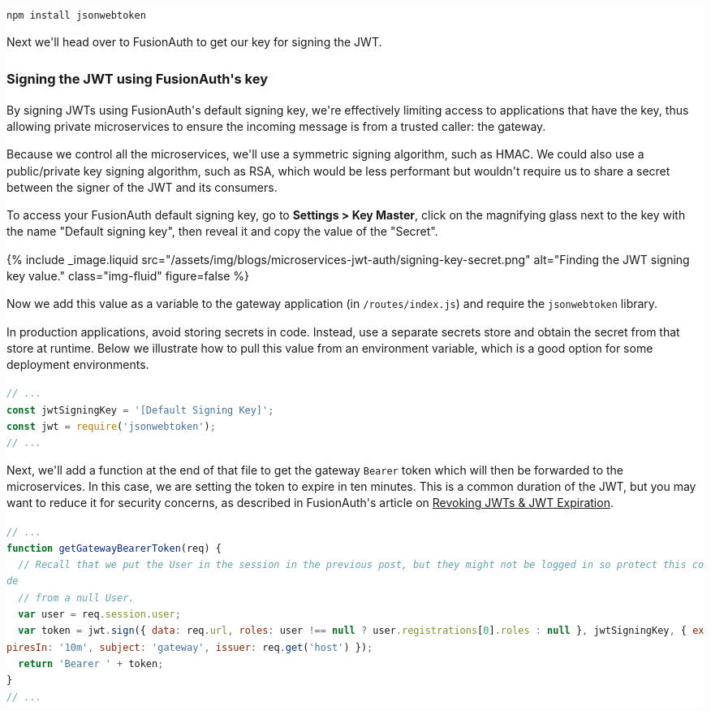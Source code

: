 ```shell
npm install jsonwebtoken
```

Next we'll head over to FusionAuth to get our key for signing the JWT.

### Signing the JWT using FusionAuth's key
By signing JWTs using FusionAuth's default signing key, we're effectively limiting access to applications that have the key, thus allowing private microservices to ensure the incoming message is from a trusted caller: the gateway.

Because we control all the microservices, we'll use a symmetric signing algorithm, such as HMAC. We could also use a public/private key signing algorithm, such as RSA, which would be less performant but wouldn't require us to share a secret between the signer of the JWT and its consumers.

To access your FusionAuth default signing key, go to **Settings > Key Master**, click on the magnifying glass next to the key with the name "Default signing key", then reveal it and copy the value of the "Secret".

{% include _image.liquid src="/assets/img/blogs/microservices-jwt-auth/signing-key-secret.png" alt="Finding the JWT signing key value." class="img-fluid" figure=false %}

Now we add this value as a variable to the gateway application (in `/routes/index.js`) and require the `jsonwebtoken` library.

In production applications, avoid storing secrets in code. Instead, use a separate secrets store and obtain the secret from that store at runtime. Below we illustrate how to pull this value from an environment variable, which is a good option for some deployment environments.

```javascript
// ...
const jwtSigningKey = '[Default Signing Key]';
const jwt = require('jsonwebtoken');
// ...
```

Next, we'll add a function at the end of that file to get the gateway `Bearer` token which will then be forwarded to the microservices. In this case, we are setting the token to expire in ten minutes. This is a common duration of the JWT, but you may want to reduce it for security concerns, as described in FusionAuth's article on [Revoking JWTs & JWT Expiration](/learn/expert-advice/tokens/revoking-jwts).

```javascript
// ...
function getGatewayBearerToken(req) {
  // Recall that we put the User in the session in the previous post, but they might not be logged in so protect this code
  // from a null User. 
  var user = req.session.user;
  var token = jwt.sign({ data: req.url, roles: user !== null ? user.registrations[0].roles : null }, jwtSigningKey, { expiresIn: '10m', subject: 'gateway', issuer: req.get('host') });
  return 'Bearer ' + token;
}
// ...
```
